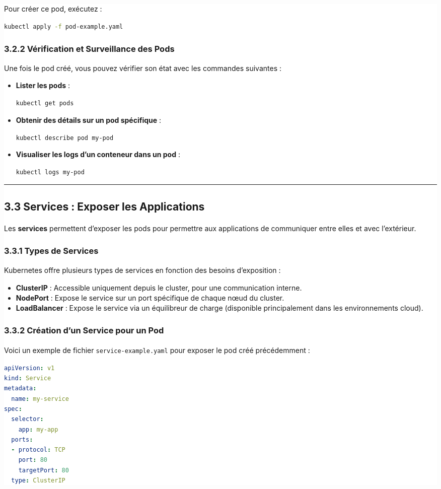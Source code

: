 Pour créer ce pod, exécutez :

```bash
kubectl apply -f pod-example.yaml
```

### 3.2.2 Vérification et Surveillance des Pods

Une fois le pod créé, vous pouvez vérifier son état avec les commandes suivantes :

- **Lister les pods** :
  ```bash
  kubectl get pods
  ```

- **Obtenir des détails sur un pod spécifique** :
  ```bash
  kubectl describe pod my-pod
  ```

- **Visualiser les logs d’un conteneur dans un pod** :
  ```bash
  kubectl logs my-pod
  ```

---

## 3.3 Services : Exposer les Applications

Les **services** permettent d’exposer les pods pour permettre aux applications de communiquer entre elles et avec l’extérieur.

### 3.3.1 Types de Services

Kubernetes offre plusieurs types de services en fonction des besoins d’exposition :

- **ClusterIP** : Accessible uniquement depuis le cluster, pour une communication interne.
- **NodePort** : Expose le service sur un port spécifique de chaque nœud du cluster.
- **LoadBalancer** : Expose le service via un équilibreur de charge (disponible principalement dans les environnements cloud).

### 3.3.2 Création d’un Service pour un Pod

Voici un exemple de fichier `service-example.yaml` pour exposer le pod créé précédemment :

```yaml
apiVersion: v1
kind: Service
metadata:
  name: my-service
spec:
  selector:
    app: my-app
  ports:
  - protocol: TCP
    port: 80
    targetPort: 80
  type: ClusterIP
```
